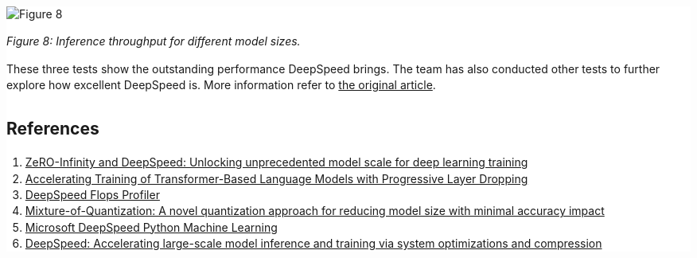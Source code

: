 ![Figure 8](/images/deepspeed/inference-throughput-for-different-model-sizes.webp)

*Figure 8: Inference throughput for different model sizes.*

These three tests show the outstanding performance DeepSpeed brings. The team has also conducted other tests to further explore how excellent DeepSpeed is. More information refer to [the original article](https://www.microsoft.com/en-us/research/blog/deepspeed-accelerating-large-scale-model-inference-and-training-via-system-optimizations-and-compression/).

## References

1. [ZeRO-Infinity and DeepSpeed: Unlocking unprecedented model scale for deep learning training](https://www.microsoft.com/en-us/research/blog/zero-infinity-and-deepspeed-unlocking-unprecedented-model-scale-for-deep-learning-training/)
2. [Accelerating Training of Transformer-Based Language Models with Progressive Layer Dropping](https://www.microsoft.com/en-us/research/publication/accelerating-training-of-transformer-based-language-models-with-progressive-layer-dropping/)
3. [DeepSpeed Flops Profiler](https://www.deepspeed.ai/tutorials/flops-profiler/)
4. [Mixture-of-Quantization: A novel quantization approach for reducing model size with minimal accuracy impact](https://www.deepspeed.ai/news/2020/05/27/MoQ.html)
5. [Microsoft DeepSpeed Python Machine Learning](https://pythonrepo.com/repo/microsoft-DeepSpeed-python-machine-learning)
6. [DeepSpeed: Accelerating large-scale model inference and training via system optimizations and compression](https://www.microsoft.com/en-us/research/blog/deepspeed-accelerating-large-scale-model-inference-and-training-via-system-optimizations-and-compression/)
